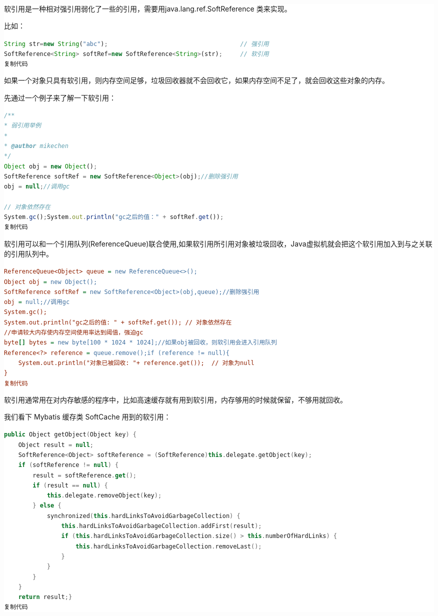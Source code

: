 软引用是一种相对强引用弱化了一些的引用，需要用java.lang.ref.SoftReference 类来实现。

比如：

```javascript
String str=new String("abc");                                     // 强引用
SoftReference<String> softRef=new SoftReference<String>(str);     // 软引用
复制代码
```

如果一个对象只具有软引用，则内存空间足够，垃圾回收器就不会回收它，如果内存空间不足了，就会回收这些对象的内存。

先通过一个例子来了解一下软引用：

```javascript
/**
* 弱引用举例
*
* @author mikechen
*/
Object obj = new Object();
SoftReference softRef = new SoftReference<Object>(obj);//删除强引用
obj = null;//调用gc

// 对象依然存在
System.gc();System.out.println("gc之后的值：" + softRef.get());
复制代码
```

软引用可以和一个引用队列(ReferenceQueue)联合使用,如果软引用所引用对象被垃圾回收，Java虚拟机就会把这个软引用加入到与之关联的引用队列中。

```ini
ReferenceQueue<Object> queue = new ReferenceQueue<>();
Object obj = new Object();
SoftReference softRef = new SoftReference<Object>(obj,queue);//删除强引用
obj = null;//调用gc
System.gc();
System.out.println("gc之后的值: " + softRef.get()); // 对象依然存在
//申请较大内存使内存空间使用率达到阈值，强迫gc
byte[] bytes = new byte[100 * 1024 * 1024];//如果obj被回收，则软引用会进入引用队列
Reference<?> reference = queue.remove();if (reference != null){
    System.out.println("对象已被回收: "+ reference.get());  // 对象为null
}
复制代码
```

软引用通常用在对内存敏感的程序中，比如高速缓存就有用到软引用，内存够用的时候就保留，不够用就回收。

我们看下 Mybatis 缓存类 SoftCache 用到的软引用：

```kotlin
public Object getObject(Object key) {
    Object result = null;
    SoftReference<Object> softReference = (SoftReference)this.delegate.getObject(key);
    if (softReference != null) {
        result = softReference.get();
        if (result == null) {
            this.delegate.removeObject(key);
        } else {
            synchronized(this.hardLinksToAvoidGarbageCollection) {
                this.hardLinksToAvoidGarbageCollection.addFirst(result);
                if (this.hardLinksToAvoidGarbageCollection.size() > this.numberOfHardLinks) {
                    this.hardLinksToAvoidGarbageCollection.removeLast();
                }
            }
        }
    }
    return result;}
复制代码
```